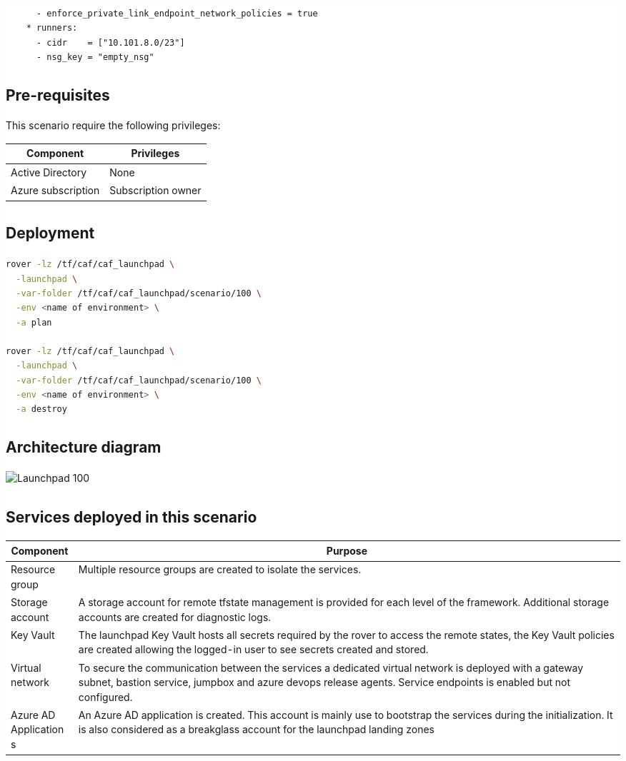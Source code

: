           - enforce_private_link_endpoint_network_policies = true
        * runners:
          - cidr    = ["10.101.8.0/23"]
          - nsg_key = "empty_nsg"
      

## Pre-requisites

This scenario require the following privileges:

| Component          | Privileges         |
|--------------------|--------------------|
| Active Directory   | None               |
| Azure subscription | Subscription owner |

## Deployment

```bash
rover -lz /tf/caf/caf_launchpad \
  -launchpad \
  -var-folder /tf/caf/caf_launchpad/scenario/100 \
  -env <name of environment> \
  -a plan

rover -lz /tf/caf/caf_launchpad \
  -launchpad \
  -var-folder /tf/caf/caf_launchpad/scenario/100 \
  -env <name of environment> \
  -a destroy
```

## Architecture diagram
![Launchpad 100](../../documentation/img/launchpad-100.PNG)

## Services deployed in this scenario

| Component             | Purpose                                                                                                                                                                                                                    |
|-----------------------|----------------------------------------------------------------------------------------------------------------------------------------------------------------------------------------------------------------------------|
| Resource group        | Multiple resource groups are created to isolate the services.                                                                                                                                                              |
| Storage account       | A storage account for remote tfstate management is provided for each level of the framework. Additional storage accounts are created for diagnostic logs.                                                                  |
| Key Vault             | The launchpad Key Vault hosts all secrets required by the rover to access the remote states, the Key Vault policies are created allowing the logged-in user to see secrets created and stored.                             |
| Virtual network       | To secure the communication between the services a dedicated virtual network is deployed with a gateway subnet, bastion service, jumpbox and azure devops release agents. Service endpoints is enabled but not configured. |
| Azure AD Applications | An Azure AD application is created. This account is mainly use to bootstrap the services during the initialization. It is also considered as a breakglass account for the launchpad landing zones                          |
